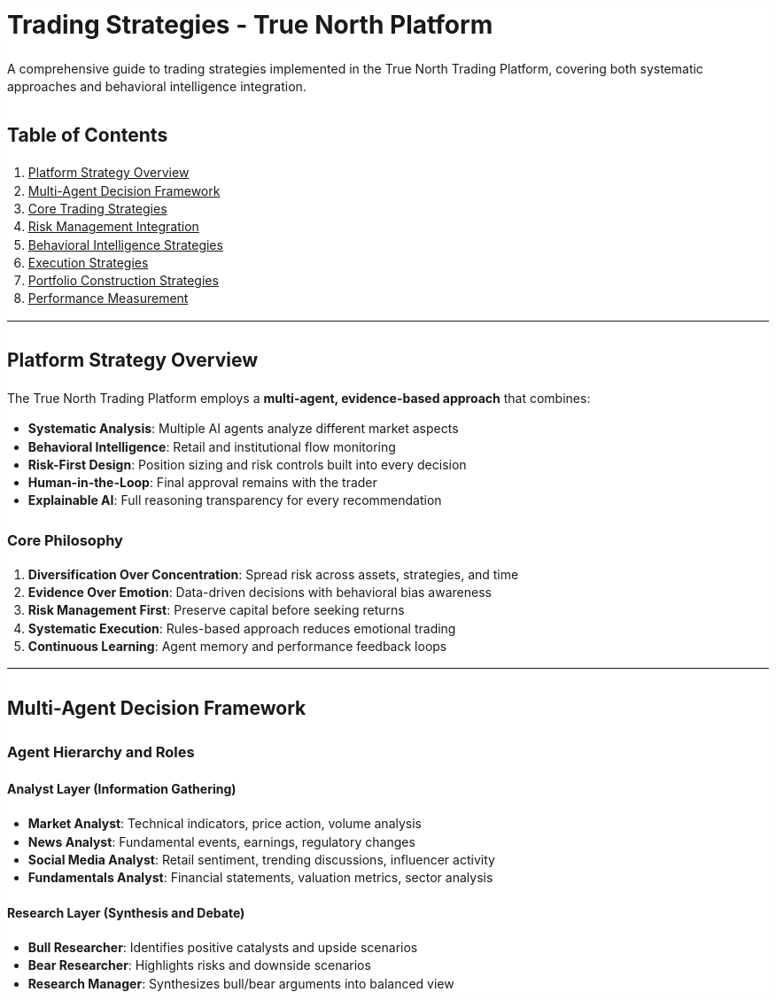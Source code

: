 # Trading Strategies - True North Platform

A comprehensive guide to trading strategies implemented in the True North Trading Platform, covering both systematic approaches and behavioral intelligence integration.

## Table of Contents
1. [Platform Strategy Overview](#platform-strategy-overview)
2. [Multi-Agent Decision Framework](#multi-agent-decision-framework)
3. [Core Trading Strategies](#core-trading-strategies)
4. [Risk Management Integration](#risk-management-integration)
5. [Behavioral Intelligence Strategies](#behavioral-intelligence-strategies)
6. [Execution Strategies](#execution-strategies)
7. [Portfolio Construction Strategies](#portfolio-construction-strategies)
8. [Performance Measurement](#performance-measurement)

---

## Platform Strategy Overview

The True North Trading Platform employs a **multi-agent, evidence-based approach** that combines:

- **Systematic Analysis**: Multiple AI agents analyze different market aspects
- **Behavioral Intelligence**: Retail and institutional flow monitoring
- **Risk-First Design**: Position sizing and risk controls built into every decision
- **Human-in-the-Loop**: Final approval remains with the trader
- **Explainable AI**: Full reasoning transparency for every recommendation

### Core Philosophy
1. **Diversification Over Concentration**: Spread risk across assets, strategies, and time
2. **Evidence Over Emotion**: Data-driven decisions with behavioral bias awareness
3. **Risk Management First**: Preserve capital before seeking returns
4. **Systematic Execution**: Rules-based approach reduces emotional trading
5. **Continuous Learning**: Agent memory and performance feedback loops

---

## Multi-Agent Decision Framework

### Agent Hierarchy and Roles

#### **Analyst Layer (Information Gathering)**
- **Market Analyst**: Technical indicators, price action, volume analysis
- **News Analyst**: Fundamental events, earnings, regulatory changes
- **Social Media Analyst**: Retail sentiment, trending discussions, influencer activity
- **Fundamentals Analyst**: Financial statements, valuation metrics, sector analysis

#### **Research Layer (Synthesis and Debate)**
- **Bull Researcher**: Identifies positive catalysts and upside scenarios
- **Bear Researcher**: Highlights risks and downside scenarios  
- **Research Manager**: Synthesizes bull/bear arguments into balanced view
